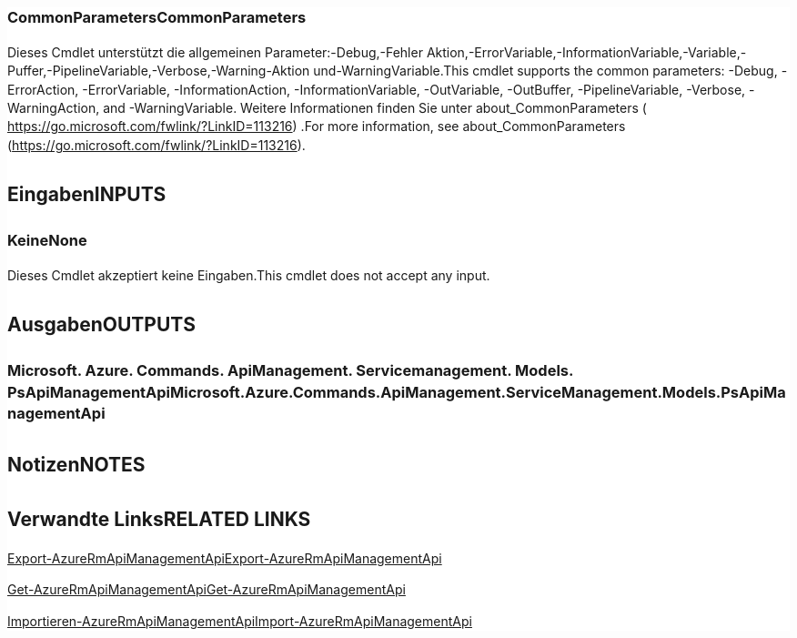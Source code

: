 ### <span data-ttu-id="677a4-148">CommonParameters</span><span class="sxs-lookup"><span data-stu-id="677a4-148">CommonParameters</span></span>
<span data-ttu-id="677a4-149">Dieses Cmdlet unterstützt die allgemeinen Parameter:-Debug,-Fehler Aktion,-ErrorVariable,-InformationVariable,-Variable,-Puffer,-PipelineVariable,-Verbose,-Warning-Aktion und-WarningVariable.</span><span class="sxs-lookup"><span data-stu-id="677a4-149">This cmdlet supports the common parameters: -Debug, -ErrorAction, -ErrorVariable, -InformationAction, -InformationVariable, -OutVariable, -OutBuffer, -PipelineVariable, -Verbose, -WarningAction, and -WarningVariable.</span></span> <span data-ttu-id="677a4-150">Weitere Informationen finden Sie unter about_CommonParameters ( https://go.microsoft.com/fwlink/?LinkID=113216) .</span><span class="sxs-lookup"><span data-stu-id="677a4-150">For more information, see about_CommonParameters (https://go.microsoft.com/fwlink/?LinkID=113216).</span></span>

## <span data-ttu-id="677a4-151">Eingaben</span><span class="sxs-lookup"><span data-stu-id="677a4-151">INPUTS</span></span>

### <span data-ttu-id="677a4-152">Keine</span><span class="sxs-lookup"><span data-stu-id="677a4-152">None</span></span>
<span data-ttu-id="677a4-153">Dieses Cmdlet akzeptiert keine Eingaben.</span><span class="sxs-lookup"><span data-stu-id="677a4-153">This cmdlet does not accept any input.</span></span>

## <span data-ttu-id="677a4-154">Ausgaben</span><span class="sxs-lookup"><span data-stu-id="677a4-154">OUTPUTS</span></span>

### <span data-ttu-id="677a4-155">Microsoft. Azure. Commands. ApiManagement. Servicemanagement. Models. PsApiManagementApi</span><span class="sxs-lookup"><span data-stu-id="677a4-155">Microsoft.Azure.Commands.ApiManagement.ServiceManagement.Models.PsApiManagementApi</span></span>

## <span data-ttu-id="677a4-156">Notizen</span><span class="sxs-lookup"><span data-stu-id="677a4-156">NOTES</span></span>

## <span data-ttu-id="677a4-157">Verwandte Links</span><span class="sxs-lookup"><span data-stu-id="677a4-157">RELATED LINKS</span></span>

[<span data-ttu-id="677a4-158">Export-AzureRmApiManagementApi</span><span class="sxs-lookup"><span data-stu-id="677a4-158">Export-AzureRmApiManagementApi</span></span>](./Export-AzureRmApiManagementApi.md)

[<span data-ttu-id="677a4-159">Get-AzureRmApiManagementApi</span><span class="sxs-lookup"><span data-stu-id="677a4-159">Get-AzureRmApiManagementApi</span></span>](./Get-AzureRmApiManagementApi.md)

[<span data-ttu-id="677a4-160">Importieren-AzureRmApiManagementApi</span><span class="sxs-lookup"><span data-stu-id="677a4-160">Import-AzureRmApiManagementApi</span></span>](./Import-AzureRmApiManagementApi.md)
